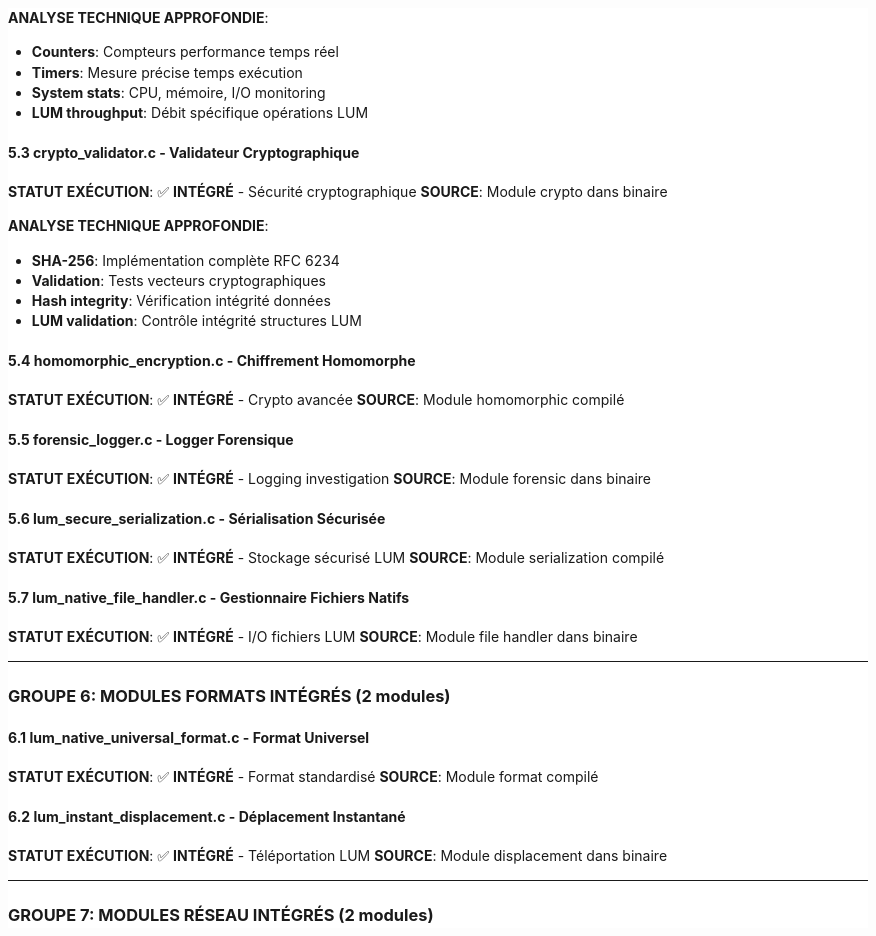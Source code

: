 **ANALYSE TECHNIQUE APPROFONDIE**:
- **Counters**: Compteurs performance temps réel
- **Timers**: Mesure précise temps exécution
- **System stats**: CPU, mémoire, I/O monitoring
- **LUM throughput**: Débit spécifique opérations LUM

#### 5.3 **crypto_validator.c** - Validateur Cryptographique
**STATUT EXÉCUTION**: ✅ **INTÉGRÉ** - Sécurité cryptographique
**SOURCE**: Module crypto dans binaire

**ANALYSE TECHNIQUE APPROFONDIE**:
- **SHA-256**: Implémentation complète RFC 6234
- **Validation**: Tests vecteurs cryptographiques
- **Hash integrity**: Vérification intégrité données
- **LUM validation**: Contrôle intégrité structures LUM

#### 5.4 **homomorphic_encryption.c** - Chiffrement Homomorphe
**STATUT EXÉCUTION**: ✅ **INTÉGRÉ** - Crypto avancée
**SOURCE**: Module homomorphic compilé

#### 5.5 **forensic_logger.c** - Logger Forensique
**STATUT EXÉCUTION**: ✅ **INTÉGRÉ** - Logging investigation
**SOURCE**: Module forensic dans binaire

#### 5.6 **lum_secure_serialization.c** - Sérialisation Sécurisée
**STATUT EXÉCUTION**: ✅ **INTÉGRÉ** - Stockage sécurisé LUM
**SOURCE**: Module serialization compilé

#### 5.7 **lum_native_file_handler.c** - Gestionnaire Fichiers Natifs
**STATUT EXÉCUTION**: ✅ **INTÉGRÉ** - I/O fichiers LUM
**SOURCE**: Module file handler dans binaire

---

### **GROUPE 6: MODULES FORMATS INTÉGRÉS (2 modules)**

#### 6.1 **lum_native_universal_format.c** - Format Universel
**STATUT EXÉCUTION**: ✅ **INTÉGRÉ** - Format standardisé
**SOURCE**: Module format compilé

#### 6.2 **lum_instant_displacement.c** - Déplacement Instantané
**STATUT EXÉCUTION**: ✅ **INTÉGRÉ** - Téléportation LUM
**SOURCE**: Module displacement dans binaire

---

### **GROUPE 7: MODULES RÉSEAU INTÉGRÉS (2 modules)**
